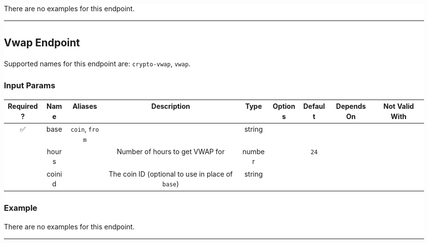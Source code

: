 There are no examples for this endpoint.

---

## Vwap Endpoint

Supported names for this endpoint are: `crypto-vwap`, `vwap`.

### Input Params

| Required? |  Name  |    Aliases     |                   Description                    |  Type  | Options | Default | Depends On | Not Valid With |
| :-------: | :----: | :------------: | :----------------------------------------------: | :----: | :-----: | :-----: | :--------: | :------------: |
|    ✅     |  base  | `coin`, `from` |                                                  | string |         |         |            |                |
|           | hours  |                |         Number of hours to get VWAP for          | number |         |  `24`   |            |                |
|           | coinid |                | The coin ID (optional to use in place of `base`) | string |         |         |            |                |

### Example

There are no examples for this endpoint.

---
